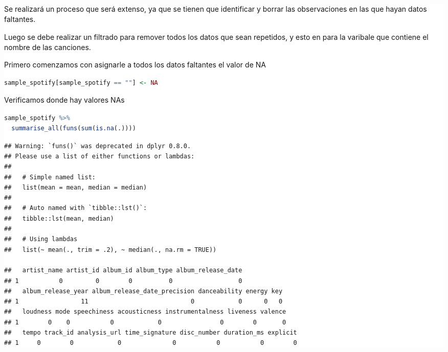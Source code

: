 Se realizará un proceso que será extenso, ya que se tienen que
identificar y borrar las observaciones en las que hayan datos faltantes.

Luego se debe realizar un filtrado para remover todos los datos que sean
repetidos, y esto en para la varibale que contiene el nombre de las
canciones.

Primero comenzamos con asignarle a todos los datos faltantes el valor de
NA

``` r
sample_spotify[sample_spotify == ""] <- NA
```

Verificamos donde hay valores NAs

``` r
sample_spotify %>% 
  summarise_all(funs(sum(is.na(.))))
```

    ## Warning: `funs()` was deprecated in dplyr 0.8.0.
    ## Please use a list of either functions or lambdas: 
    ## 
    ##   # Simple named list: 
    ##   list(mean = mean, median = median)
    ## 
    ##   # Auto named with `tibble::lst()`: 
    ##   tibble::lst(mean, median)
    ## 
    ##   # Using lambdas
    ##   list(~ mean(., trim = .2), ~ median(., na.rm = TRUE))

    ##   artist_name artist_id album_id album_type album_release_date
    ## 1           0         0        0          0                  0
    ##   album_release_year album_release_date_precision danceability energy key
    ## 1                 11                            0            0      0   0
    ##   loudness mode speechiness acousticness instrumentalness liveness valence
    ## 1        0    0           0            0                0        0       0
    ##   tempo track_id analysis_url time_signature disc_number duration_ms explicit
    ## 1     0        0            0              0           0           0        0